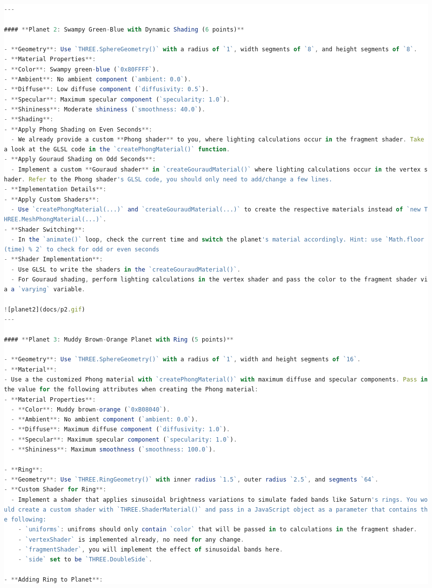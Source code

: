   ```javascript
---

#### **Planet 2: Swampy Green-Blue with Dynamic Shading (6 points)**

- **Geometry**: Use `THREE.SphereGeometry()` with a radius of `1`, width segments of `8`, and height segments of `8`.
- **Material Properties**:
  - **Color**: Swampy green-blue (`0x80FFFF`).
  - **Ambient**: No ambient component (`ambient: 0.0`).
  - **Diffuse**: Low diffuse component (`diffusivity: 0.5`).
  - **Specular**: Maximum specular component (`specularity: 1.0`).
  - **Shininess**: Moderate shininess (`smoothness: 40.0`).
- **Shading**:
  - **Apply Phong Shading on Even Seconds**:
    - We already provide a custom **Phong shader** to you, where lighting calculations occur in the fragment shader. Take a look at the GLSL code in the `createPhongMaterial()` function.
  - **Apply Gouraud Shading on Odd Seconds**:
    - Implement a custom **Gouraud shader** in `createGouraudMaterial()` where lighting calculations occur in the vertex shader. Refer to the Phong shader's GLSL code, you should only need to add/change a few lines.
- **Implementation Details**:
  - **Apply Custom Shaders**:
    - Use `createPhongMaterial(...)` and `createGouraudMaterial(...)` to create the respective materials instead of `new THREE.MeshPhongMaterial(...)`.
  - **Shader Switching**:
    - In the `animate()` loop, check the current time and switch the planet's material accordingly. Hint: use `Math.floor(time) % 2` to check for odd or even seconds
  - **Shader Implementation**:
    - Use GLSL to write the shaders in the `createGouraudMaterial()`.
    - For Gouraud shading, perform lighting calculations in the vertex shader and pass the color to the fragment shader via a `varying` variable.

![planet2](docs/p2.gif)
---

#### **Planet 3: Muddy Brown-Orange Planet with Ring (5 points)**

- **Geometry**: Use `THREE.SphereGeometry()` with a radius of `1`, width and height segments of `16`.
- **Material**:
  - Use a the customized Phong material with `createPhongMaterial()` with maximum diffuse and specular components. Pass in the value for the following attributes when creating the Phong material:
  - **Material Properties**:
    - **Color**: Muddy brown-orange (`0xB08040`).
    - **Ambient**: No ambient component (`ambient: 0.0`).
    - **Diffuse**: Maximum diffuse component (`diffusivity: 1.0`).
    - **Specular**: Maximum specular component (`specularity: 1.0`).
    - **Shininess**: Maximum smoothness (`smoothness: 100.0`).

- **Ring**:
  - **Geometry**: Use `THREE.RingGeometry()` with inner radius `1.5`, outer radius `2.5`, and segments `64`.
  - **Custom Shader for Ring**:
    - Implement a shader that applies sinusoidal brightness variations to simulate faded bands like Saturn's rings. You would create a custom shader with `THREE.ShaderMaterial()` and pass in a JavaScript object as a parameter that contains the following:
      - `uniforms`: unifroms should only contain `color` that will be passed in to calculations in the fragment shader.
      - `vertexShader` is implemented already, no need for any change.
      - `fragmentShader`, you will implement the effect of sinusoidal bands here.
      - `side` set to be `THREE.DoubleSide`.
  
  - **Adding Ring to Planet**:
  ```